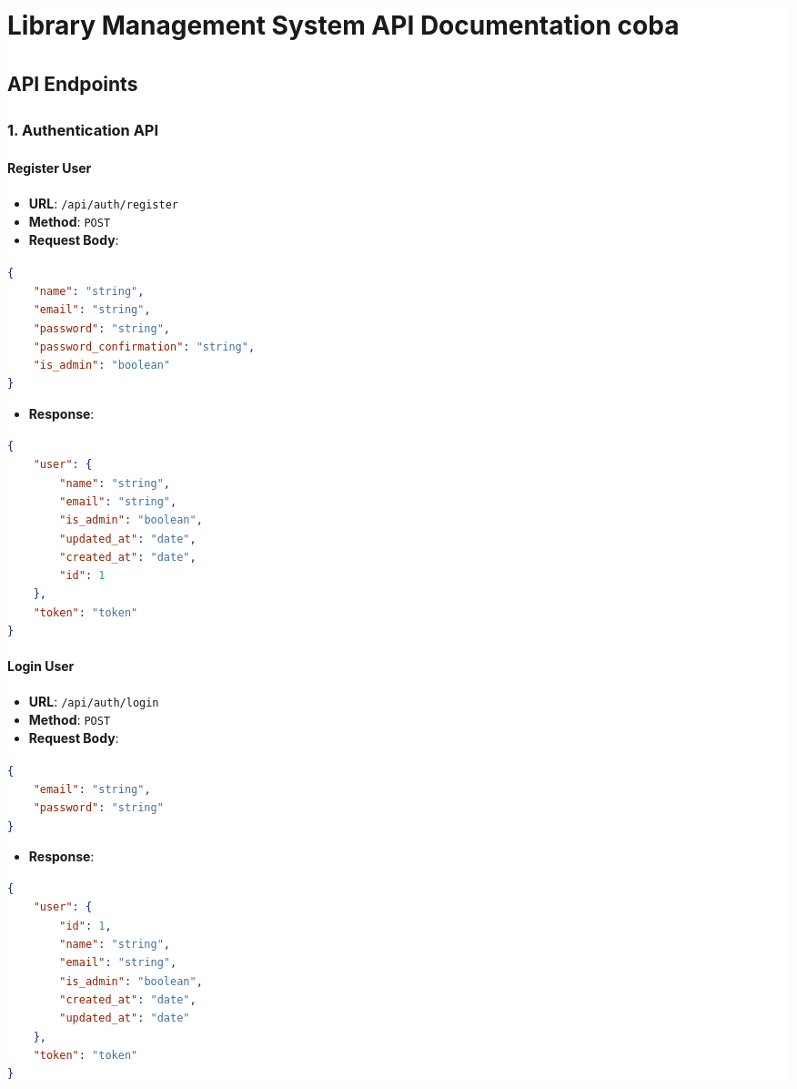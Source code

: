 # Library Management System API Documentation coba

## API Endpoints

### 1. Authentication API

#### Register User
- **URL**: `/api/auth/register`
- **Method**: `POST`
- **Request Body**:
```json
{
    "name": "string",
    "email": "string",
    "password": "string",
    "password_confirmation": "string",
    "is_admin": "boolean"
}

```
- **Response**:
```json
{
    "user": {
        "name": "string",
        "email": "string",
        "is_admin": "boolean",
        "updated_at": "date",
        "created_at": "date",
        "id": 1
    },
    "token": "token"
}
```

#### Login User
- **URL**: `/api/auth/login`
- **Method**: `POST`
- **Request Body**:
```json
{
    "email": "string",
    "password": "string"
}
```
- **Response**:
```json
{
    "user": {
        "id": 1,
        "name": "string",
        "email": "string",
        "is_admin": "boolean",
        "created_at": "date",
        "updated_at": "date"
    },
    "token": "token"
}
```
